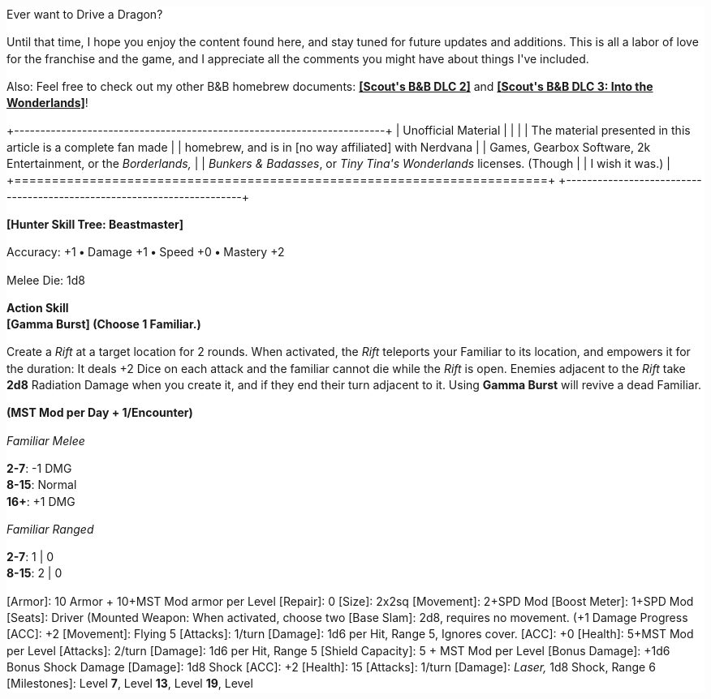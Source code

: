 Ever want to Drive a Dragon?

Until that time, I hope you enjoy the content found here, and stay tuned
for future updates and additions. This is all a labor of love for the
franchise and the game, and I appreciate all the comments you might have
about things I've included.

Also: Feel free to check out my other B&B homebrew documents:
[**[Scout's B&B DLC
2]**](https://docs.google.com/document/u/0/d/1Q5VdQ7Ma1lfNLWEr0GwENchVsBAdVjqEbON7kbQu5Ik/edit)
and [**[Scout's B&B DLC 3: Into the
Wonderlands]**](https://docs.google.com/document/u/0/d/1MLOgrWwcLNTnP9PuXrKiLImy7SUh4hXO8arVUAlmdp0/edit)!

+-----------------------------------------------------------------------+
| Unofficial Material                                                   |
|                                                                       |
| The material presented in this article is a complete fan made       |
| homebrew, and is in [no way affiliated] with Nerdvana     |
| Games, Gearbox Software, 2k Entertainment, or the *Borderlands,*      |
| *Bunkers & Badasses*, or *Tiny Tina's Wonderlands* licenses. (Though  |
| I wish it was.)                                                       |
+=======================================================================+
+-----------------------------------------------------------------------+

**[Hunter Skill Tree: Beastmaster]**

Accuracy: +1 **•** Damage +1 **•** Speed +0 **•** Mastery +2

Melee Die: 1d8

**Action Skill**\
**[Gamma Burst] (Choose 1 Familiar.)**

Create a *Rift* at a target location for 2 rounds. When activated, the
*Rift* teleports your Familiar to its location, and empowers it for the
duration: It deals +2 Dice on each attack and the familiar cannot die
while the *Rift* is open. Enemies adjacent to the *Rift* take **2d8**
Radiation Damage when you create it, and if they end their turn adjacent
to it. Using **Gamma Burst** will revive a dead Familiar.

**(MST Mod per Day + 1/Encounter)**

*Familiar Melee*

**2-7**: -1 DMG\
**8-15**: Normal\
**16+**: +1 DMG

*Familiar Ranged*

**2-7**: 1 \| 0\
**8-15**: 2 \| 0


[Armor]: 10 Armor + 10+MST Mod armor per Level
[Repair]: 0
[Size]: 2x2sq
[Movement]: 2+SPD Mod
[Boost Meter]: 1+SPD Mod
[Seats]: Driver (Mounted Weapon: When activated, choose two
[Base Slam]: 2d8, requires no movement. (+1 Damage Progress
[ACC]: +2
[Movement]: Flying 5
[Attacks]: 1/turn
[Damage]: 1d6 per Hit, Range 5, Ignores cover.
[ACC]: +0
[Health]: 5+MST Mod per Level
[Attacks]: 2/turn
[Damage]: 1d6 per Hit, Range 5
[Shield Capacity]: 5 + MST Mod per Level
[Bonus Damage]: +1d6 Bonus Shock Damage
[Damage]: 1d8 Shock
[ACC]: +2
[Health]: 15
[Attacks]: 1/turn
[Damage]: *Laser,* 1d8 Shock, Range 6
[Milestones]: Level **7**, Level **13**, Level **19**, Level